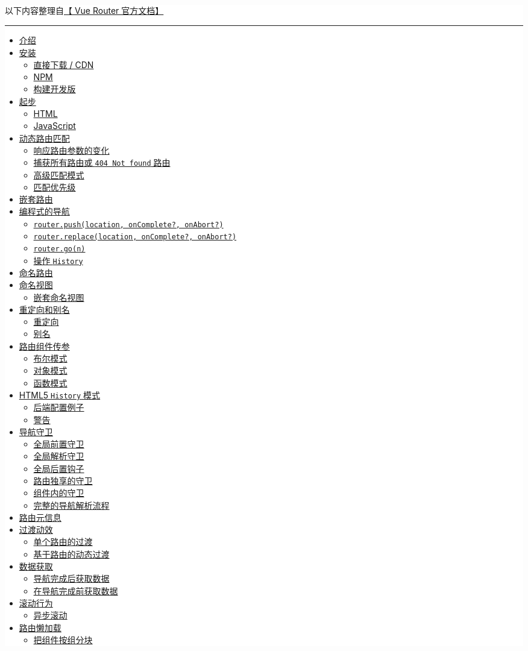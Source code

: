 以下内容整理自[【 Vue Router 官方文档】](https://router.vuejs.org/zh/)

---



- [介绍](#介绍)
- [安装](#安装)
  - [直接下载 / CDN](#直接下载--cdn)
  - [NPM](#npm)
  - [构建开发版](#构建开发版)
- [起步](#起步)
  - [HTML](#html)
  - [JavaScript](#javascript)
- [动态路由匹配](#动态路由匹配)
  - [响应路由参数的变化](#响应路由参数的变化)
  - [捕获所有路由或 `404 Not found` 路由](#捕获所有路由或-404-not-found-路由)
  - [高级匹配模式](#高级匹配模式)
  - [匹配优先级](#匹配优先级)
- [嵌套路由](#嵌套路由)
- [编程式的导航](#编程式的导航)
  - [`router.push(location, onComplete?, onAbort?)`](#routerpushlocation-oncomplete-onabort)
  - [`router.replace(location, onComplete?, onAbort?)`](#routerreplacelocation-oncomplete-onabort)
  - [`router.go(n)`](#routergon)
  - [操作 `History`](#操作-history)
- [命名路由](#命名路由)
- [命名视图](#命名视图)
  - [嵌套命名视图](#嵌套命名视图)
- [重定向和别名](#重定向和别名)
  - [重定向](#重定向)
  - [别名](#别名)
- [路由组件传参](#路由组件传参)
  - [布尔模式](#布尔模式)
  - [对象模式](#对象模式)
  - [函数模式](#函数模式)
- [HTML5 `History` 模式](#html5-history-模式)
  - [后端配置例子](#后端配置例子)
  - [警告](#警告)
- [导航守卫](#导航守卫)
  - [全局前置守卫](#全局前置守卫)
  - [全局解析守卫](#全局解析守卫)
  - [全局后置钩子](#全局后置钩子)
  - [路由独享的守卫](#路由独享的守卫)
  - [组件内的守卫](#组件内的守卫)
  - [完整的导航解析流程](#完整的导航解析流程)
- [路由元信息](#路由元信息)
- [过渡动效](#过渡动效)
  - [单个路由的过渡](#单个路由的过渡)
  - [基于路由的动态过渡](#基于路由的动态过渡)
- [数据获取](#数据获取)
  - [导航完成后获取数据](#导航完成后获取数据)
  - [在导航完成前获取数据](#在导航完成前获取数据)
- [滚动行为](#滚动行为)
  - [异步滚动](#异步滚动)
- [路由懒加载](#路由懒加载)
  - [把组件按组分块](#把组件按组分块)
